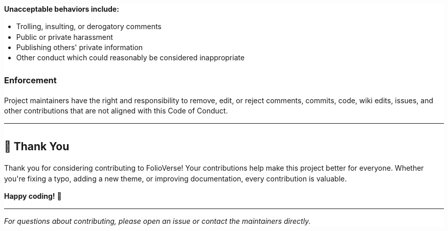 **Unacceptable behaviors include:**

- Trolling, insulting, or derogatory comments
- Public or private harassment
- Publishing others' private information
- Other conduct which could reasonably be considered inappropriate

### Enforcement

Project maintainers have the right and responsibility to remove, edit, or reject comments, commits, code, wiki edits, issues, and other contributions that are not aligned with this Code of Conduct.

---

## 🙏 Thank You

Thank you for considering contributing to FolioVerse! Your contributions help make this project better for everyone. Whether you're fixing a typo, adding a new theme, or improving documentation, every contribution is valuable.

**Happy coding!** 🚀

---

_For questions about contributing, please open an issue or contact the maintainers directly._
